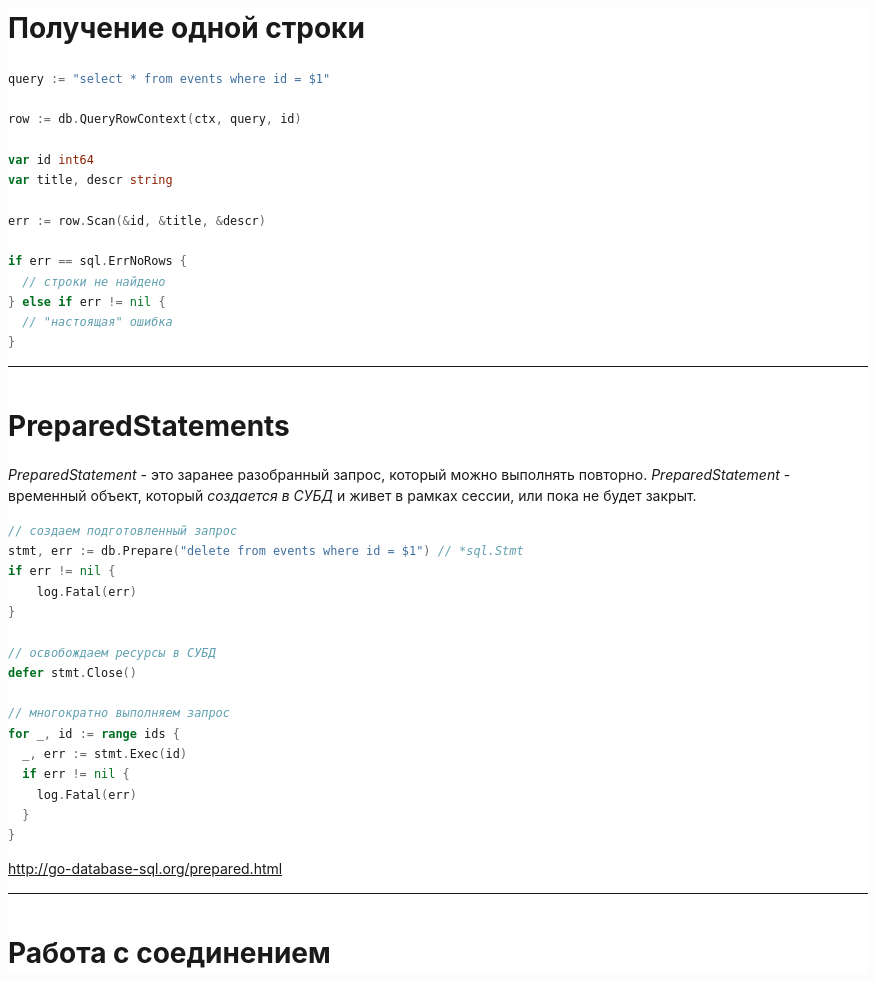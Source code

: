 
# Получение одной строки

```go
query := "select * from events where id = $1"

row := db.QueryRowContext(ctx, query, id)

var id int64
var title, descr string

err := row.Scan(&id, &title, &descr)

if err == sql.ErrNoRows {
  // строки не найдено
} else if err != nil {
  // "настоящая" ошибка
}
```

---

# PreparedStatements

*PreparedStatement* - это заранее разобранный запрос, который можно выполнять повторно.
*PreparedStatement* - временный объект, который *создается в СУБД* и живет в рамках сессии, или пока не будет закрыт.

```go
// создаем подготовленный запрос
stmt, err := db.Prepare("delete from events where id = $1") // *sql.Stmt
if err != nil {
	log.Fatal(err)
}

// освобождаем ресурсы в СУБД
defer stmt.Close()

// многократно выполняем запрос
for _, id := range ids {
  _, err := stmt.Exec(id)
  if err != nil {
    log.Fatal(err)
  }
}
```

http://go-database-sql.org/prepared.html

---

# Работа с соединением
